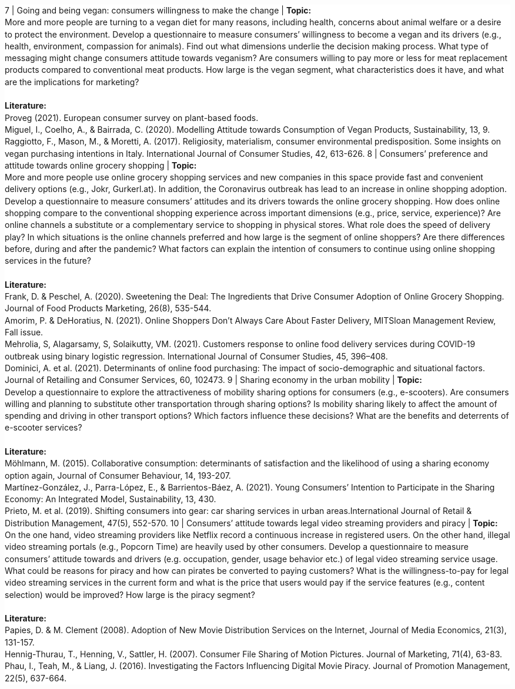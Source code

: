 7 | Going and being vegan: consumers willingness to make the change | **Topic:**<br />More and more people are turning to a vegan diet for many reasons, including health, concerns about animal welfare or a desire to protect the environment. Develop a questionnaire to measure consumers’ willingness to become a vegan and its drivers (e.g., health, environment, compassion for animals). Find out what dimensions underlie the decision making process. What type of messaging might change consumers attitude towards veganism? Are consumers willing to pay more or less for meat replacement products compared to conventional meat products. How large is the vegan segment, what characteristics does it have, and what are the implications for marketing?<br /><br />**Literature:**<br />Proveg (2021). European consumer survey on plant-based foods.<br />Miguel, I., Coelho, A., & Bairrada, C. (2020). Modelling Attitude towards Consumption of Vegan Products, Sustainability, 13, 9.<br />Raggiotto, F., Mason, M., & Moretti, A. (2017). Religiosity, materialism, consumer environmental predisposition. Some insights on vegan purchasing intentions in Italy. International Journal of Consumer Studies, 42, 613-626.
8 |  Consumers’ preference and attitude towards online grocery shopping | **Topic:**<br />More and more people use online grocery shopping services and new companies in this space provide fast and convenient delivery options (e.g., Jokr, Gurkerl.at). In addition, the Coronavirus outbreak has lead to an increase in online shopping adoption. Develop a questionnaire to measure consumers’ attitudes and its drivers towards the online grocery shopping. How does online shopping compare to the conventional shopping experience across important dimensions (e.g., price, service, experience)? Are online channels a substitute or a complementary service to shopping in physical stores. What role does the speed of delivery play? In which situations is the online channels preferred and how large is the segment of online shoppers? Are there differences before, during and after the pandemic? What factors can explain the intention of consumers to continue using online shopping services in the future?<br /><br />**Literature:**<br />Frank, D. & Peschel, A. (2020). Sweetening the Deal: The Ingredients that Drive Consumer Adoption of Online Grocery Shopping. Journal of Food Products Marketing, 26(8), 535-544.<br />Amorim, P. & DeHoratius, N. (2021). Online Shoppers Don’t Always Care About Faster Delivery, MITSloan Management Review, Fall issue.<br />Mehrolia, S, Alagarsamy, S, Solaikutty, VM. (2021). Customers response to online food delivery services during COVID-19 outbreak using binary logistic regression. International Journal of Consumer Studies, 45, 396–408.<br />Dominici, A. et al. (2021). Determinants of online food purchasing: The impact of socio-demographic and situational factors. Journal of Retailing and Consumer Services, 60, 102473.
9 | Sharing economy in the urban mobility | **Topic:**<br />Develop a questionnaire to explore the attractiveness of mobility sharing options for consumers (e.g., e-scooters). Are consumers willing and planning to substitute other transportation through sharing options? Is mobility sharing likely to affect the amount of spending and driving in other transport options? Which factors influence these decisions? What are the benefits and deterrents of e-scooter services?<br /><br />**Literature:**<br />Möhlmann, M. (2015). Collaborative consumption: determinants of satisfaction and the likelihood of using a sharing economy option again, Journal of Consumer Behaviour, 14, 193-207.<br />Martínez-González, J., Parra-López, E., & Barrientos-Báez, A. (2021). Young Consumers’ Intention to Participate in the Sharing Economy: An Integrated Model, Sustainability, 13, 430.<br />Prieto, M. et al. (2019). Shifting consumers into gear: car sharing services in urban areas.International Journal of Retail & Distribution Management, 47(5), 552-570.
10 | Consumers’ attitude towards legal video streaming providers and piracy | **Topic:**<br /> On the one hand, video streaming providers like Netflix record a continuous increase in registered users. On the other hand, illegal video streaming portals (e.g., Popcorn Time) are heavily used by other consumers. Develop a questionnaire to measure consumers’ attitude towards and drivers (e.g. occupation, gender, usage behavior etc.) of legal video streaming service usage. What could be reasons for piracy and how can pirates be converted to paying customers? What is the willingness-to-pay for legal video streaming services in the current form and what is the price that users would pay if the service features (e.g., content selection) would be improved? How large is the piracy segment?<br /><br />**Literature:**<br />Papies, D. & M. Clement (2008). Adoption of New Movie Distribution Services on the Internet, Journal of Media Economics, 21(3), 131-157.<br />Hennig-Thurau, T., Henning, V., Sattler, H. (2007). Consumer File Sharing of Motion Pictures. Journal of Marketing, 71(4), 63-83.<br />Phau, I., Teah, M., & Liang, J. (2016). Investigating the Factors Influencing Digital Movie Piracy. Journal of Promotion Management, 22(5), 637-664.